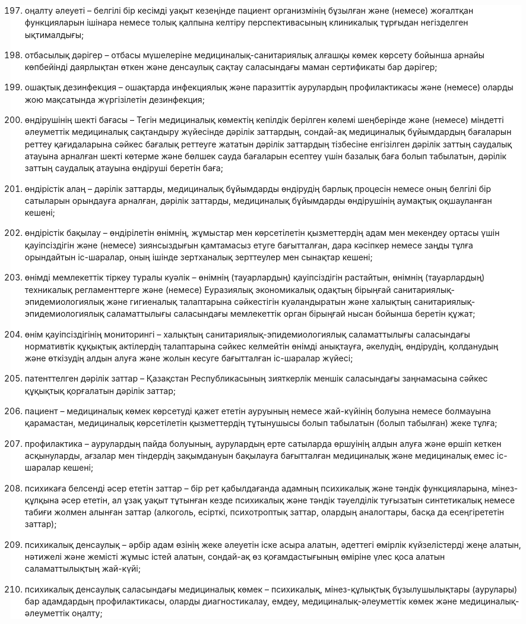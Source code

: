 197) оңалту әлеуеті – белгілі бір кесімді уақыт кезеңінде пациент организмінің бұзылған және (немесе) жоғалтқан функцияларын ішінара немесе толық қалпына келтіру перспективасының клиникалық тұрғыдан негізделген ықтималдығы;

198) отбасылық дәрігер – отбасы мүшелеріне медициналық-санитариялық алғашқы көмек көрсету бойынша арнайы көпбейінді даярлықтан өткен және денсаулық сақтау саласындағы маман сертификаты бар дәрігер;

199) ошақтық дезинфекция – ошақтарда инфекциялық және паразиттік аурулардың профилактикасы және (немесе) оларды жою мақсатында жүргізілетін дезинфекция;

200) өндірушінің шекті бағасы – Тегін медициналық көмектің кепілдік берілген көлемі шеңберінде және (немесе) міндетті әлеуметтік медициналық сақтандыру жүйесінде дәрілік заттардың, сондай-ақ медициналық бұйымдардың бағаларын реттеу қағидаларына сәйкес бағалық реттеуге жататын дәрілік заттардың тізбесіне енгізілген дәрілік заттың саудалық атауына арналған шекті көтерме және бөлшек сауда бағаларын есептеу үшін базалық баға болып табылатын, дәрілік заттың саудалық атауына өндіруші беретін баға;

201) өндірістік алаң – дәрілік заттарды, медициналық бұйымдарды өндірудің барлық процесін немесе оның белгілі бір сатыларын орындауға арналған, дәрілік заттарды, медициналық бұйымдарды өндірушінің аумақтық оқшауланған кешені;

202) өндірістік бақылау – өндірілетін өнімнің, жұмыстар мен көрсетілетін қызметтердің адам мен мекендеу ортасы үшін қауіпсіздігін және (немесе) зиянсыздығын қамтамасыз етуге бағытталған, дара кәсіпкер немесе заңды тұлға орындайтын іс-шаралар, оның ішінде зертханалық зерттеулер мен сынақтар кешені;

203) өнімді мемлекеттік тіркеу туралы куәлік – өнімнің (тауарлардың) қауіпсіздігін растайтын, өнімнің (тауарлардың) техникалық регламенттерге және (немесе) Еуразиялық экономикалық одақтың бірыңғай санитариялық-эпидемиологиялық және гигиеналық талаптарына  сәйкестігін куәландыратын  және халықтың санитариялық-эпидемиологиялық саламаттылығы  саласындағы мемлекеттік орган бірыңғай нысан бойынша беретін құжат;

204) өнiм қауiпсiздiгiнiң мониторингi – халықтың санитариялық-эпидемиологиялық саламаттылығы  саласындағы нормативтiк құқықтық актiлердiң талаптарына сәйкес келмейтiн өнiмдi анықтауға, әкелудiң, өндiрудiң, қолданудың және өткiзудiң алдын алуға және жолын кесуге бағытталған iс-шаралар жүйесi;

205) патенттелген дәрілік заттар – Қазақстан Республикасының зияткерлік меншік саласындағы заңнамасына сәйкес құқықтық қорғалатын дәрілік заттар;

206) пациент – медициналық көмек көрсетуді қажет ететін ауруының немесе жай-күйінің болуына немесе болмауына қарамастан, медициналық көрсетілетін қызметтердің тұтынушысы болып табылатын (болып табылған) жеке тұлға;

207) профилактика – аурулардың пайда болуының, аурулардың ерте сатыларда өршуінің алдын алуға және өршіп кеткен асқынуларды, ағзалар мен тіндердің зақымдануын бақылауға бағытталған медициналық және медициналық емес іс-шаралар кешені;

208) психикаға белсенді әсер ететін заттар – бір рет қабылдағанда адамның психикалық және тәндік функцияларына, мінез-құлқына әсер ететін, ал ұзақ уақыт тұтынған кезде психикалық және тәндік тәуелділік туғызатын синтетикалық немесе табиғи жолмен алынған заттар (алкоголь, есірткі, психотроптық заттар, олардың аналогтары, басқа да есеңгірететін заттар);

209) психикалық денсаулық – әрбір адам өзінің жеке әлеуетін іске асыра алатын, әдеттегі өмірлік күйзелістерді жеңе алатын, нәтижелі және жемісті жұмыс істей алатын, сондай-ақ өз қоғамдастығының өміріне үлес қоса алатын саламаттылықтың жай-күйі;

210) психикалық денсаулық саласындағы медициналық көмек – психикалық, мінез-құлықтық бұзылушылықтары (аурулары) бар адамдардың профилактикасы, оларды диагностикалау, емдеу, медициналық-әлеуметтік көмек және медициналық-әлеуметтік оңалту; 
